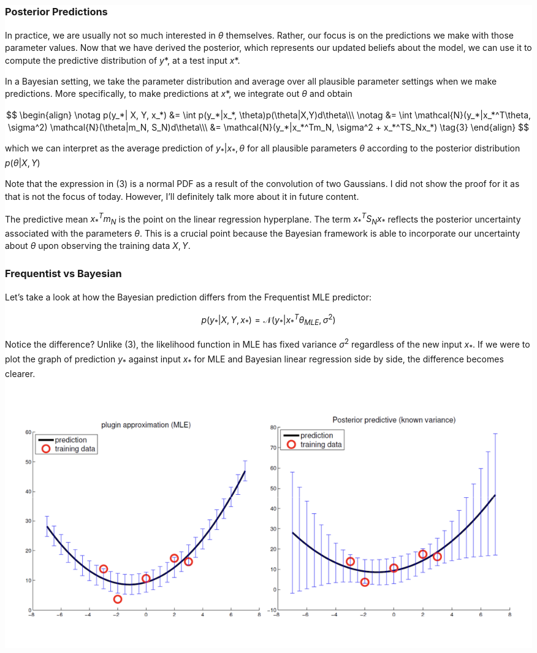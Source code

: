 ### Posterior Predictions

In practice, we are usually not so much interested in $\theta$ themselves. Rather, our focus is on the predictions we make with those parameter values. Now that we have derived the posterior, which represents our updated beliefs about the model, we can use it to compute the predictive distribution of $y*$, at a test input $x*$.

In a Bayesian setting, we take the parameter distribution and average over all plausible parameter settings when we make predictions. More specifically, to make predictions at $x*$, we integrate out $\theta$ and obtain

$$
\begin{align} \notag
p(y_*| X, Y, x_*) &= \int p(y_*|x_*, \theta)p(\theta|X,Y)d\theta\\\ \notag
&= \int \mathcal{N}(y_*|x_*^T\theta, \sigma^2) \mathcal{N}(\theta|m_N, S_N)d\theta\\\
&= \mathcal{N}(y_*|x_*^Tm_N, \sigma^2 + x_*^TS_Nx_*) \tag{3}
\end{align}
$$

which we can interpret as the average prediction of $y_*|x_*, \theta$ for all plausible parameters $\theta$ according to the posterior distribution $p(\theta |X, Y)$

Note that the expression in (3) is a normal PDF as a result of the convolution of two Gaussians. I did not show the proof for it as that is not the focus of today. However, I’ll definitely talk more about it in future content. 

The predictive mean $x_*^Tm_N$ is the point on the linear regression hyperplane. The term $x_*^TS_Nx_*$ reflects the posterior uncertainty associated with the parameters $\theta$. This is a crucial point because the Bayesian framework is able to incorporate our uncertainty about $\theta$ upon observing the training data $X, Y$. 

### Frequentist vs Bayesian

Let’s take a look at how the Bayesian prediction differs from the Frequentist MLE predictor:

$$
p(y_*| X, Y, x_*) = \mathcal{N}(y_*|x_*^T\theta_{MLE}, \sigma^2)
$$

Notice the difference? Unlike (3), the likelihood function in MLE has fixed variance $\sigma^2$ regardless of the new input $x_*$. If we were to plot the graph of prediction $y_*$ against input $x_*$ for MLE and Bayesian linear regression side by side, the difference becomes clearer.

![Untitled](images/Untitled%201.png)
